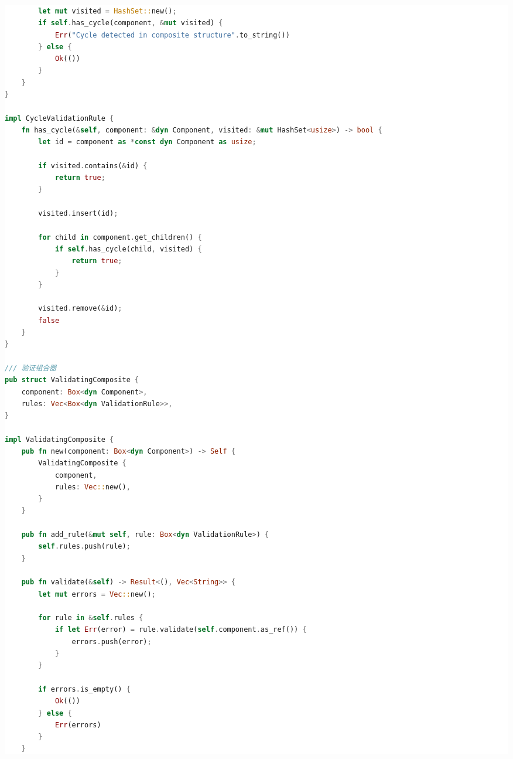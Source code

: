 ```rust
        let mut visited = HashSet::new();
        if self.has_cycle(component, &mut visited) {
            Err("Cycle detected in composite structure".to_string())
        } else {
            Ok(())
        }
    }
}

impl CycleValidationRule {
    fn has_cycle(&self, component: &dyn Component, visited: &mut HashSet<usize>) -> bool {
        let id = component as *const dyn Component as usize;
        
        if visited.contains(&id) {
            return true;
        }
        
        visited.insert(id);
        
        for child in component.get_children() {
            if self.has_cycle(child, visited) {
                return true;
            }
        }
        
        visited.remove(&id);
        false
    }
}

/// 验证组合器
pub struct ValidatingComposite {
    component: Box<dyn Component>,
    rules: Vec<Box<dyn ValidationRule>>,
}

impl ValidatingComposite {
    pub fn new(component: Box<dyn Component>) -> Self {
        ValidatingComposite {
            component,
            rules: Vec::new(),
        }
    }
    
    pub fn add_rule(&mut self, rule: Box<dyn ValidationRule>) {
        self.rules.push(rule);
    }
    
    pub fn validate(&self) -> Result<(), Vec<String>> {
        let mut errors = Vec::new();
        
        for rule in &self.rules {
            if let Err(error) = rule.validate(self.component.as_ref()) {
                errors.push(error);
            }
        }
        
        if errors.is_empty() {
            Ok(())
        } else {
            Err(errors)
        }
    }
```